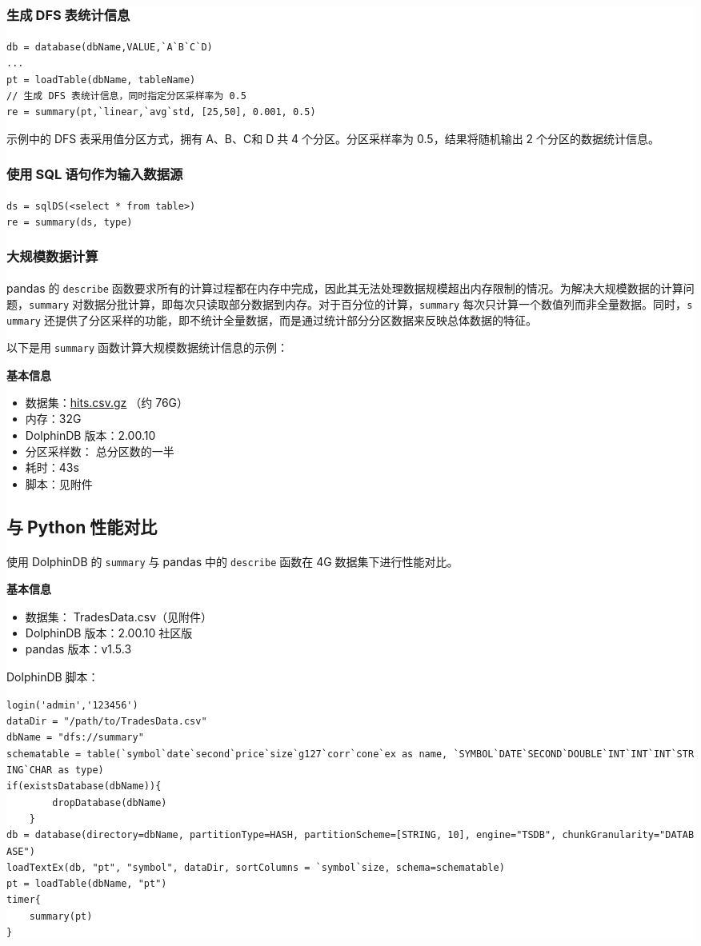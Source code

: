 ### 生成 DFS 表统计信息

```
db = database(dbName,VALUE,`A`B`C`D)
...
pt = loadTable(dbName, tableName)
// 生成 DFS 表统计信息，同时指定分区采样率为 0.5
re = summary(pt,`linear,`avg`std, [25,50], 0.001, 0.5)
```

示例中的 DFS 表采用值分区方式，拥有 A、B、C和 D 共 4 个分区。分区采样率为 0.5，结果将随机输出 2 个分区的数据统计信息。

### 使用 SQL 语句作为输入数据源

```
ds = sqlDS(<select * from table>)
re = summary(ds, type)
```

### 大规模数据计算

pandas 的 `describe` 函数要求所有的计算过程都在内存中完成，因此其无法处理数据规模超出内存限制的情况。为解决大规模数据的计算问题，`summary` 对数据分批计算，即每次只读取部分数据到内存。对于百分位的计算，`summary` 每次只计算一个数值列而非全量数据。同时，`summary` 还提供了分区采样的功能，即不统计全量数据，而是通过统计部分分区数据来反映总体数据的特征。

以下是用 `summary` 函数计算大规模数据统计信息的示例：

**基本信息**

- 数据集：[hits.csv.gz](https://datasets.clickhouse.com/hits_compatible/hits.csv.gz) （约 76G）
- 内存：32G
- DolphinDB 版本：2.00.10
- 分区采样数： 总分区数的一半
- 耗时：43s
- 脚本：见附件

## 与 Python 性能对比

使用 DolphinDB 的 `summary` 与 pandas 中的 `describe` 函数在 4G 数据集下进行性能对比。

**基本信息**

- 数据集： TradesData.csv（见附件）
- DolphinDB 版本：2.00.10 社区版
- pandas 版本：v1.5.3

DolphinDB 脚本：

```
login('admin','123456')
dataDir = "/path/to/TradesData.csv"
dbName = "dfs://summary"
schematable = table(`symbol`date`second`price`size`g127`corr`cone`ex as name, `SYMBOL`DATE`SECOND`DOUBLE`INT`INT`INT`STRING`CHAR as type)
if(existsDatabase(dbName)){
		dropDatabase(dbName)
	}
db = database(directory=dbName, partitionType=HASH, partitionScheme=[STRING, 10], engine="TSDB", chunkGranularity="DATABASE")
loadTextEx(db, "pt", "symbol", dataDir, sortColumns = `symbol`size, schema=schematable)
pt = loadTable(dbName, "pt")
timer{
	summary(pt)
}
```
